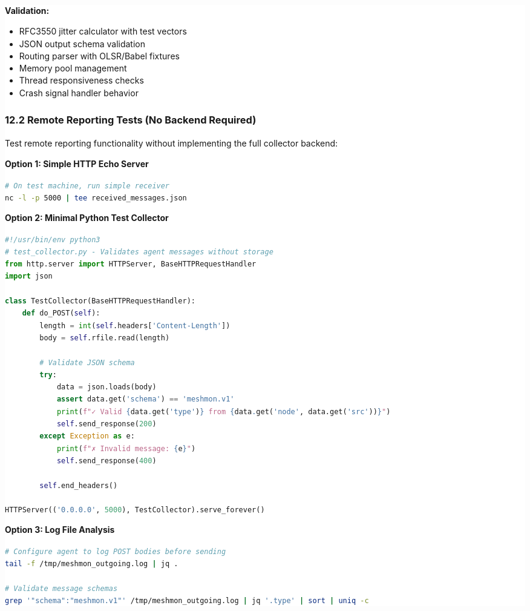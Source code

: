 **Validation:**
- RFC3550 jitter calculator with test vectors
- JSON output schema validation
- Routing parser with OLSR/Babel fixtures
- Memory pool management
- Thread responsiveness checks
- Crash signal handler behavior

### 12.2 Remote Reporting Tests (No Backend Required)

Test remote reporting functionality without implementing the full collector backend:

**Option 1: Simple HTTP Echo Server**
```bash
# On test machine, run simple receiver
nc -l -p 5000 | tee received_messages.json
```

**Option 2: Minimal Python Test Collector**
```python
#!/usr/bin/env python3
# test_collector.py - Validates agent messages without storage
from http.server import HTTPServer, BaseHTTPRequestHandler
import json

class TestCollector(BaseHTTPRequestHandler):
    def do_POST(self):
        length = int(self.headers['Content-Length'])
        body = self.rfile.read(length)

        # Validate JSON schema
        try:
            data = json.loads(body)
            assert data.get('schema') == 'meshmon.v1'
            print(f"✓ Valid {data.get('type')} from {data.get('node', data.get('src'))}")
            self.send_response(200)
        except Exception as e:
            print(f"✗ Invalid message: {e}")
            self.send_response(400)

        self.end_headers()

HTTPServer(('0.0.0.0', 5000), TestCollector).serve_forever()
```

**Option 3: Log File Analysis**
```bash
# Configure agent to log POST bodies before sending
tail -f /tmp/meshmon_outgoing.log | jq .

# Validate message schemas
grep '"schema":"meshmon.v1"' /tmp/meshmon_outgoing.log | jq '.type' | sort | uniq -c
```
